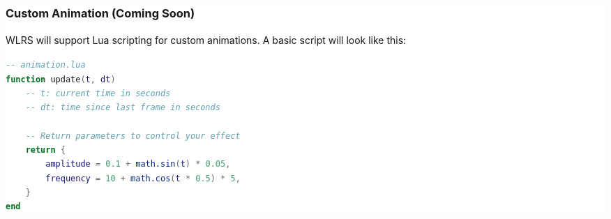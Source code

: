 ### Custom Animation (Coming Soon)

WLRS will support Lua scripting for custom animations. A basic script will look like this:

```lua
-- animation.lua
function update(t, dt)
    -- t: current time in seconds
    -- dt: time since last frame in seconds
    
    -- Return parameters to control your effect
    return {
        amplitude = 0.1 + math.sin(t) * 0.05,
        frequency = 10 + math.cos(t * 0.5) * 5,
    }
end
```